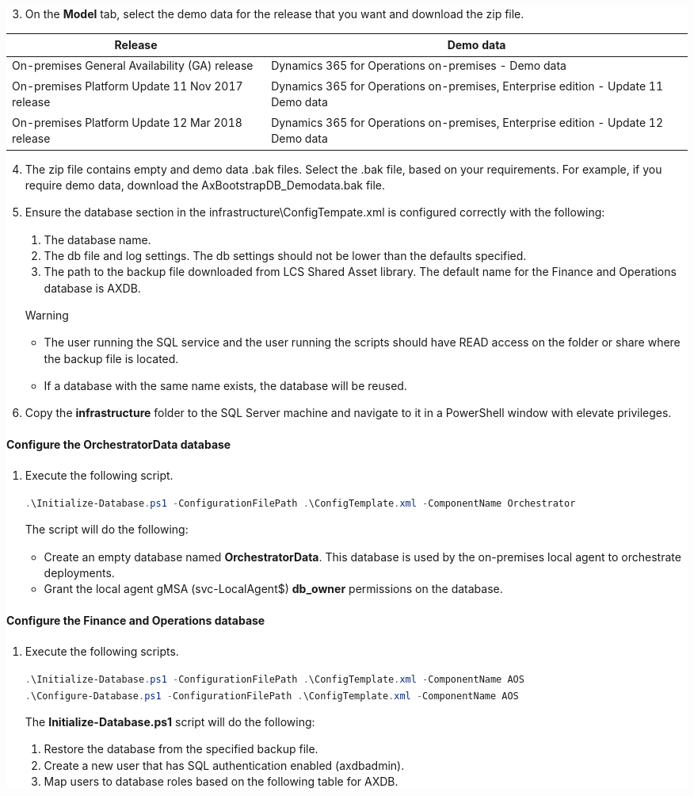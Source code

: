 3. On the **Model** tab, select the demo data for the release that you want and download the zip file.

| Release | Demo data |
|-------|------|
| On-premises General Availability (GA) release | Dynamics 365 for Operations on-premises - Demo data |
| On-premises Platform Update 11 Nov 2017 release | Dynamics 365 for Operations on-premises, Enterprise edition - Update 11 Demo data |
| On-premises Platform Update 12 Mar 2018 release | Dynamics 365 for Operations on-premises, Enterprise edition - Update 12 Demo data |

4. The zip file contains empty and demo data .bak files. Select the .bak file, based on your requirements. For example, if you require demo data, download the AxBootstrapDB_Demodata.bak file.

5. Ensure the database section in the infrastructure\ConfigTempate.xml is configured correctly with the following:
    1. The database name.
    2. The db file and log settings. The db settings should not be lower than the defaults specified.
    3. The path to the backup file downloaded from LCS Shared Asset library. The default name for the Finance and Operations database is AXDB.

   > [!WARNING]
   > - The user running the SQL service and the user running the scripts should have READ access on the folder or share where the backup file is located.
   > 
   > - If a database with the same name exists, the database will be reused.

6. Copy the **infrastructure** folder to the SQL Server machine and navigate to it in a PowerShell window with elevate privileges.

#### Configure the OrchestratorData database

1. Execute the following script.

   ```powershell
   .\Initialize-Database.ps1 -ConfigurationFilePath .\ConfigTemplate.xml -ComponentName Orchestrator
   ```

   The script will do the following:
  
   - Create an empty database named **OrchestratorData**. This database is used by the on-premises local agent to orchestrate deployments.
   - Grant the local agent gMSA (svc-LocalAgent$) **db\_owner** permissions on the database.

#### Configure the Finance and Operations database

1. Execute the following scripts.

   ```powershell
   .\Initialize-Database.ps1 -ConfigurationFilePath .\ConfigTemplate.xml -ComponentName AOS
   .\Configure-Database.ps1 -ConfigurationFilePath .\ConfigTemplate.xml -ComponentName AOS
   ```

   The **Initialize-Database.ps1** script will do the following:

   1. Restore the database from the specified backup file.
   2. Create a new user that has SQL authentication enabled (axdbadmin).
   3. Map users to database roles based on the following table for AXDB.
